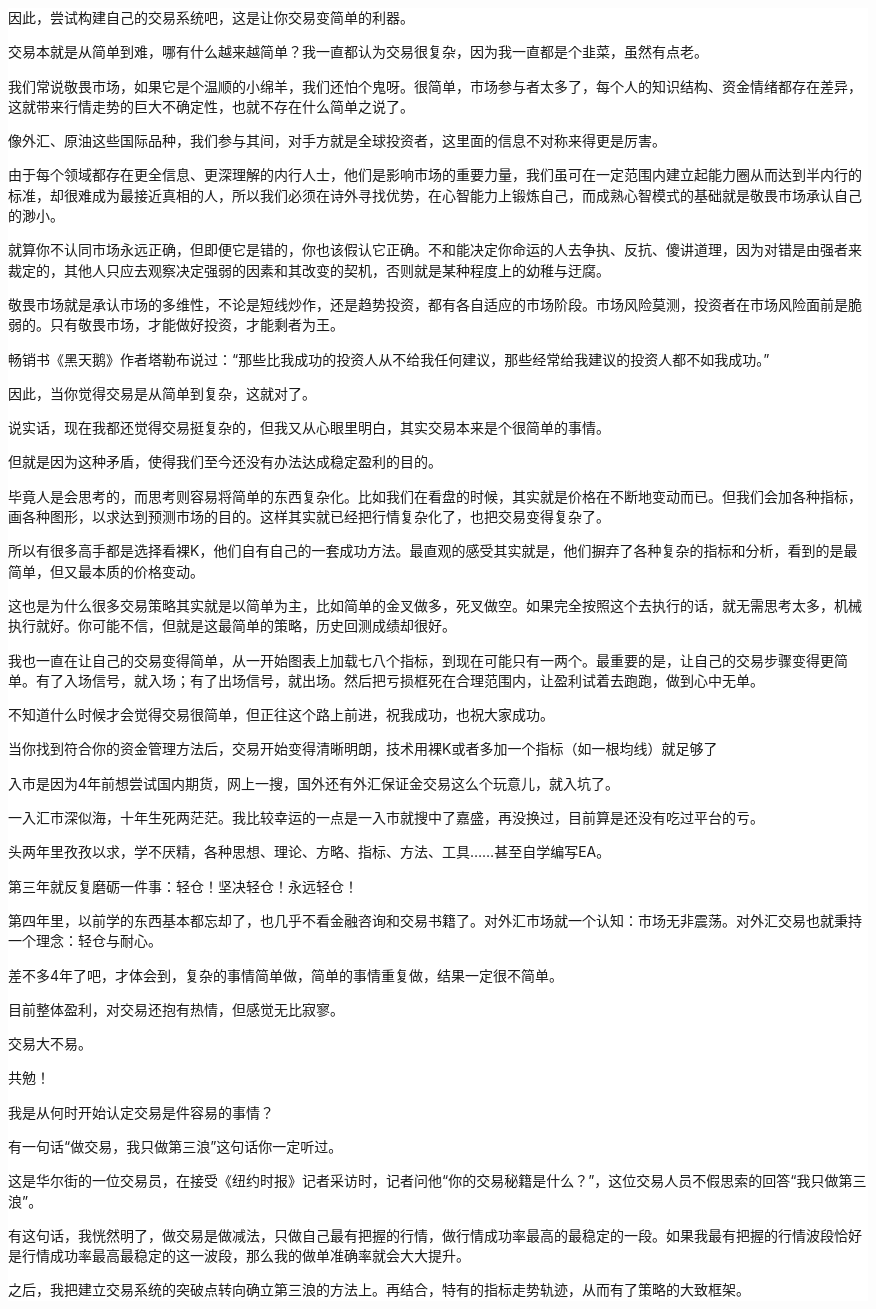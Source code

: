 因此，尝试构建自己的交易系统吧，这是让你交易变简单的利器。

交易本就是从简单到难，哪有什么越来越简单？我一直都认为交易很复杂，因为我一直都是个韭菜，虽然有点老。

我们常说敬畏市场，如果它是个温顺的小绵羊，我们还怕个鬼呀。很简单，市场参与者太多了，每个人的知识结构、资金情绪都存在差异，这就带来行情走势的巨大不确定性，也就不存在什么简单之说了。

像外汇、原油这些国际品种，我们参与其间，对手方就是全球投资者，这里面的信息不对称来得更是厉害。

由于每个领域都存在更全信息、更深理解的内行人士，他们是影响市场的重要力量，我们虽可在一定范围内建立起能力圈从而达到半内行的标准，却很难成为最接近真相的人，所以我们必须在诗外寻找优势，在心智能力上锻炼自己，而成熟心智模式的基础就是敬畏市场承认自己的渺小。

就算你不认同市场永远正确，但即便它是错的，你也该假认它正确。不和能决定你命运的人去争执、反抗、傻讲道理，因为对错是由强者来裁定的，其他人只应去观察决定强弱的因素和其改变的契机，否则就是某种程度上的幼稚与迂腐。

敬畏市场就是承认市场的多维性，不论是短线炒作，还是趋势投资，都有各自适应的市场阶段。市场风险莫测，投资者在市场风险面前是脆弱的。只有敬畏市场，才能做好投资，才能剩者为王。

畅销书《黑天鹅》作者塔勒布说过：“那些比我成功的投资人从不给我任何建议，那些经常给我建议的投资人都不如我成功。”

因此，当你觉得交易是从简单到复杂，这就对了。

说实话，现在我都还觉得交易挺复杂的，但我又从心眼里明白，其实交易本来是个很简单的事情。  

但就是因为这种矛盾，使得我们至今还没有办法达成稳定盈利的目的。

毕竟人是会思考的，而思考则容易将简单的东西复杂化。比如我们在看盘的时候，其实就是价格在不断地变动而已。但我们会加各种指标，画各种图形，以求达到预测市场的目的。这样其实就已经把行情复杂化了，也把交易变得复杂了。

所以有很多高手都是选择看裸K，他们自有自己的一套成功方法。最直观的感受其实就是，他们摒弃了各种复杂的指标和分析，看到的是最简单，但又最本质的价格变动。

这也是为什么很多交易策略其实就是以简单为主，比如简单的金叉做多，死叉做空。如果完全按照这个去执行的话，就无需思考太多，机械执行就好。你可能不信，但就是这最简单的策略，历史回测成绩却很好。

我也一直在让自己的交易变得简单，从一开始图表上加载七八个指标，到现在可能只有一两个。最重要的是，让自己的交易步骤变得更简单。有了入场信号，就入场；有了出场信号，就出场。然后把亏损框死在合理范围内，让盈利试着去跑跑，做到心中无单。

不知道什么时候才会觉得交易很简单，但正往这个路上前进，祝我成功，也祝大家成功。

当你找到符合你的资金管理方法后，交易开始变得清晰明朗，技术用裸K或者多加一个指标（如一根均线）就足够了

入市是因为4年前想尝试国内期货，网上一搜，国外还有外汇保证金交易这么个玩意儿，就入坑了。

一入汇市深似海，十年生死两茫茫。我比较幸运的一点是一入市就搜中了嘉盛，再没换过，目前算是还没有吃过平台的亏。

头两年里孜孜以求，学不厌精，各种思想、理论、方略、指标、方法、工具……甚至自学编写EA。

第三年就反复磨砺一件事：轻仓！坚决轻仓！永远轻仓！

第四年里，以前学的东西基本都忘却了，也几乎不看金融咨询和交易书籍了。对外汇市场就一个认知：市场无非震荡。对外汇交易也就秉持一个理念：轻仓与耐心。

差不多4年了吧，才体会到，复杂的事情简单做，简单的事情重复做，结果一定很不简单。

​目前整体盈利，对交易还抱有热情，但感觉无比寂寥。

交易大不易。

共勉！

我是从何时开始认定交易是件容易的事情？

有一句话“做交易，我只做第三浪”这句话你一定听过。

这是华尔街的一位交易员，在接受《纽约时报》记者采访时，记者问他“你的交易秘籍是什么？”，这位交易人员不假思索的回答“我只做第三浪”。

有这句话，我恍然明了，做交易是做减法，只做自己最有把握的行情，做行情成功率最高的最稳定的一段。如果我最有把握的行情波段恰好是行情成功率最高最稳定的这一波段，那么我的做单准确率就会大大提升。

之后，我把建立交易系统的突破点转向确立第三浪的方法上。再结合，特有的指标走势轨迹，从而有了策略的大致框架。
